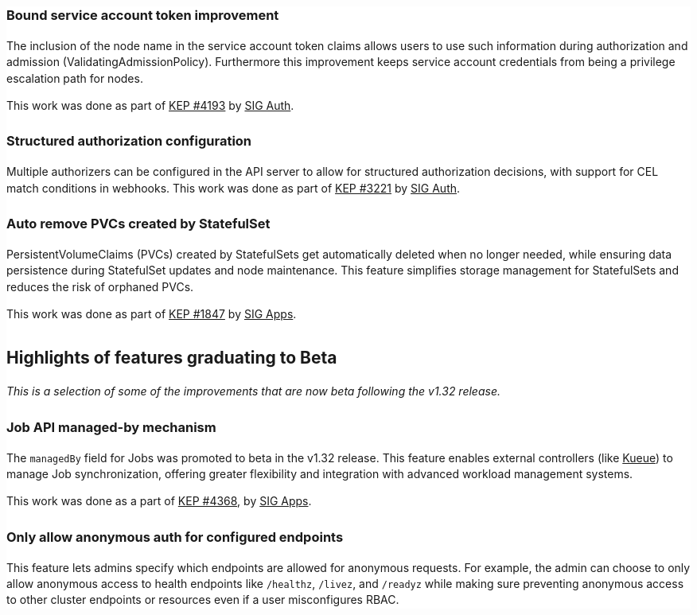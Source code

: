 ### Bound service account token improvement

The inclusion of the node name in the service account token claims allows users to use such information during 
authorization and admission (ValidatingAdmissionPolicy).
Furthermore this improvement keeps service account credentials from being a privilege escalation path for nodes.

This work was done as part of [KEP #4193](https://github.com/kubernetes/enhancements/issues/4193) by [SIG
Auth](https://github.com/kubernetes/community/tree/master/sig-auth).

### Structured authorization configuration

Multiple authorizers can be configured in the API server to allow for structured authorization decisions, 
with support for CEL match conditions in webhooks.
This work was done as part of [KEP #3221](https://github.com/kubernetes/enhancements/issues/3221) by [SIG
Auth](https://github.com/kubernetes/community/tree/master/sig-auth).

### Auto remove PVCs created by StatefulSet

PersistentVolumeClaims (PVCs) created by StatefulSets get automatically deleted when no longer needed, 
while ensuring data persistence during StatefulSet updates and node maintenance. 
This feature simplifies storage management for StatefulSets and reduces the risk of orphaned PVCs.

This work was done as part of [KEP #1847](https://github.com/kubernetes/enhancements/issues/1847) by [SIG
Apps](https://github.com/kubernetes/community/tree/master/sig-apps).

## Highlights of features graduating to Beta

_This is a selection of some of the improvements that are now beta following the v1.32 release._

### Job API managed-by mechanism

The `managedBy` field for Jobs was promoted to beta in the v1.32 release. This feature enables external controllers
(like [Kueue](https://kueue.sigs.k8s.io/)) to manage Job synchronization, offering greater flexibility and integration
with advanced workload management systems.

This work was done as a part of [KEP #4368](https://github.com/kubernetes/enhancements/issues/4368), by [SIG
Apps](https://github.com/kubernetes/community/tree/master/sig-apps).

### Only allow anonymous auth for configured endpoints

This feature lets admins specify which endpoints are allowed for anonymous requests. For example, the admin
can choose to only allow anonymous access to health endpoints like `/healthz`, `/livez`, and `/readyz` while
making sure preventing anonymous access to other cluster endpoints or resources even if a user
misconfigures RBAC.
    